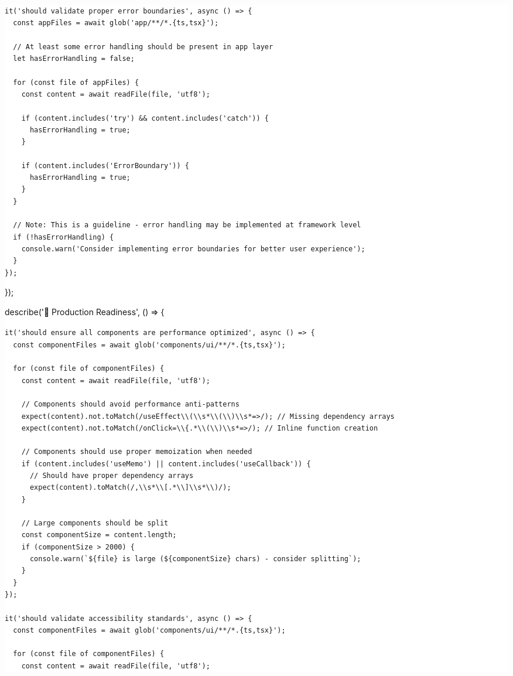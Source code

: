     it('should validate proper error boundaries', async () => {
      const appFiles = await glob('app/**/*.{ts,tsx}');
      
      // At least some error handling should be present in app layer
      let hasErrorHandling = false;
      
      for (const file of appFiles) {
        const content = await readFile(file, 'utf8');
        
        if (content.includes('try') && content.includes('catch')) {
          hasErrorHandling = true;
        }
        
        if (content.includes('ErrorBoundary')) {
          hasErrorHandling = true;
        }
      }
      
      // Note: This is a guideline - error handling may be implemented at framework level
      if (!hasErrorHandling) {
        console.warn('Consider implementing error boundaries for better user experience');
      }
    });
  });
  
  describe('🚀 Production Readiness', () => {
    
    it('should ensure all components are performance optimized', async () => {
      const componentFiles = await glob('components/ui/**/*.{ts,tsx}');
      
      for (const file of componentFiles) {
        const content = await readFile(file, 'utf8');
        
        // Components should avoid performance anti-patterns
        expect(content).not.toMatch(/useEffect\\(\\s*\\(\\)\\s*=>/); // Missing dependency arrays
        expect(content).not.toMatch(/onClick=\\{.*\\(\\)\\s*=>/); // Inline function creation
        
        // Components should use proper memoization when needed
        if (content.includes('useMemo') || content.includes('useCallback')) {
          // Should have proper dependency arrays
          expect(content).toMatch(/,\\s*\\[.*\\]\\s*\\)/);
        }
        
        // Large components should be split
        const componentSize = content.length;
        if (componentSize > 2000) {
          console.warn(`${file} is large (${componentSize} chars) - consider splitting`);
        }
      }
    });
    
    it('should validate accessibility standards', async () => {
      const componentFiles = await glob('components/ui/**/*.{ts,tsx}');
      
      for (const file of componentFiles) {
        const content = await readFile(file, 'utf8');
        